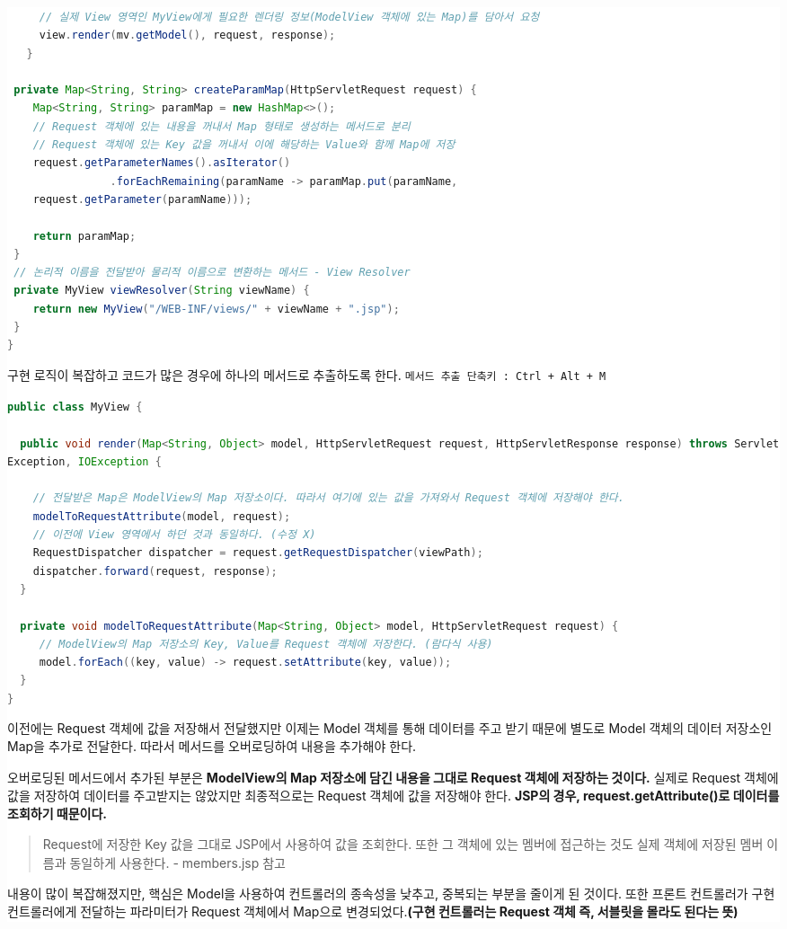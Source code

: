 ```java
     // 실제 View 영역인 MyView에게 필요한 렌더링 정보(ModelView 객체에 있는 Map)를 담아서 요청 
     view.render(mv.getModel(), request, response);
   }
   
 private Map<String, String> createParamMap(HttpServletRequest request) {
    Map<String, String> paramMap = new HashMap<>();
    // Request 객체에 있는 내용을 꺼내서 Map 형태로 생성하는 메서드로 분리
    // Request 객체에 있는 Key 값을 꺼내서 이에 해당하는 Value와 함께 Map에 저장
    request.getParameterNames().asIterator()
                .forEachRemaining(paramName -> paramMap.put(paramName,
    request.getParameter(paramName)));
    
    return paramMap;
 }
 // 논리적 이름을 전달받아 물리적 이름으로 변환하는 메서드 - View Resolver
 private MyView viewResolver(String viewName) {
    return new MyView("/WEB-INF/views/" + viewName + ".jsp");
 }
}
```
구현 로직이 복잡하고 코드가 많은 경우에 하나의 메서드로 추출하도록 한다. `메서드 추출 단축키 : Ctrl + Alt + M`

```java
public class MyView {

  public void render(Map<String, Object> model, HttpServletRequest request, HttpServletResponse response) throws ServletException, IOException {
    
    // 전달받은 Map은 ModelView의 Map 저장소이다. 따라서 여기에 있는 값을 가져와서 Request 객체에 저장해야 한다.  
    modelToRequestAttribute(model, request);
    // 이전에 View 영역에서 하던 것과 동일하다. (수정 X)
    RequestDispatcher dispatcher = request.getRequestDispatcher(viewPath);
    dispatcher.forward(request, response);
  }

  private void modelToRequestAttribute(Map<String, Object> model, HttpServletRequest request) {
     // ModelView의 Map 저장소의 Key, Value를 Request 객체에 저장한다. (람다식 사용)   
     model.forEach((key, value) -> request.setAttribute(key, value));
  }
}
```
이전에는 Request 객체에 값을 저장해서 전달했지만 이제는 Model 객체를 통해 데이터를 주고 받기 때문에 별도로 Model 객체의 데이터 저장소인 Map을 추가로 전달한다.
따라서 메서드를 오버로딩하여 내용을 추가해야 한다.

오버로딩된 메서드에서 추가된 부분은 **ModelView의 Map 저장소에 담긴 내용을 그대로 Request 객체에 저장하는 것이다.**
실제로 Request 객체에 값을 저장하여 데이터를 주고받지는 않았지만 최종적으로는 Request 객체에 값을 저장해야 한다.
**JSP의 경우, request.getAttribute()로 데이터를 조회하기 때문이다.**
> Request에 저장한 Key 값을 그대로 JSP에서 사용하여 값을 조회한다. 또한 그 객체에 있는 멤버에 접근하는 것도 실제 객체에 저장된 멤버 이름과 동일하게 사용한다. - members.jsp 참고

내용이 많이 복잡해졌지만, 핵심은 Model을 사용하여 컨트롤러의 종속성을 낮추고, 중복되는 부분을 줄이게 된 것이다.
또한 프론트 컨트롤러가 구현 컨트롤러에게 전달하는 파라미터가 Request 객체에서 Map으로 변경되었다.**(구현 컨트롤러는 Request 객체 즉, 서블릿을 몰라도 된다는 뜻)**

